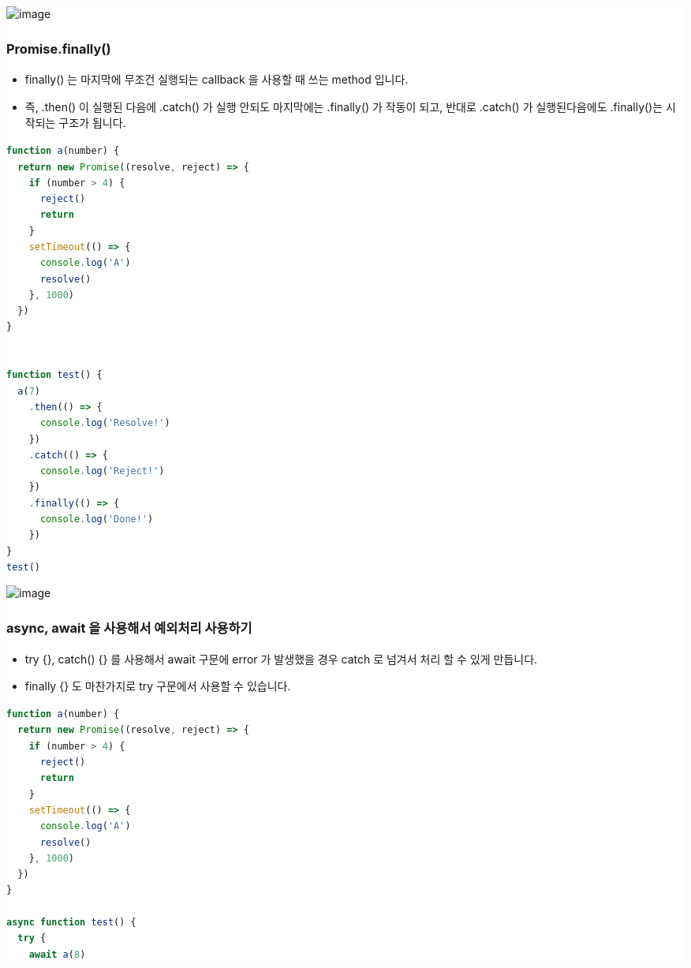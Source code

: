 ![image](https://user-images.githubusercontent.com/28912774/121326745-cafa5400-c94d-11eb-895a-f5fcae1ed5c4.png)


### Promise.finally()

- finally() 는 마지막에 무조건 실행되는 callback 을 사용할 때 쓰는 method 입니다.

- 즉, .then() 이 실행된 다음에 .catch() 가 실행 안되도 마지막에는 .finally() 가 작동이 되고, 반대로 .catch() 가 실행된다음에도 .finally()는 시작되는 구조가 됩니다.

```js
function a(number) {
  return new Promise((resolve, reject) => {
    if (number > 4) {
      reject()
      return
    }
    setTimeout(() => {
      console.log('A')
      resolve()
    }, 1000)
  })
}


function test() {
  a(7)
    .then(() => {
      console.log('Resolve!')
    })
    .catch(() => {
      console.log('Reject!')
    })
    .finally(() => {
      console.log('Done!')
    })
}
test()
```

![image](https://user-images.githubusercontent.com/28912774/121327772-b66a8b80-c94e-11eb-865b-43c75f6840f5.png)


### async, await 을 사용해서 예외처리 사용하기

- try {}, catch() {} 를 사용해서 await 구문에 error 가 발생했을 경우 catch 로 넘겨서 처리 할 수 있게 만듭니다.

- finally {} 도 마찬가지로 try 구문에서 사용할 수 있습니다.

```js
function a(number) {
  return new Promise((resolve, reject) => {
    if (number > 4) {
      reject()
      return
    }
    setTimeout(() => {
      console.log('A')
      resolve()
    }, 1000)
  })
}

async function test() {
  try {
    await a(8)
```